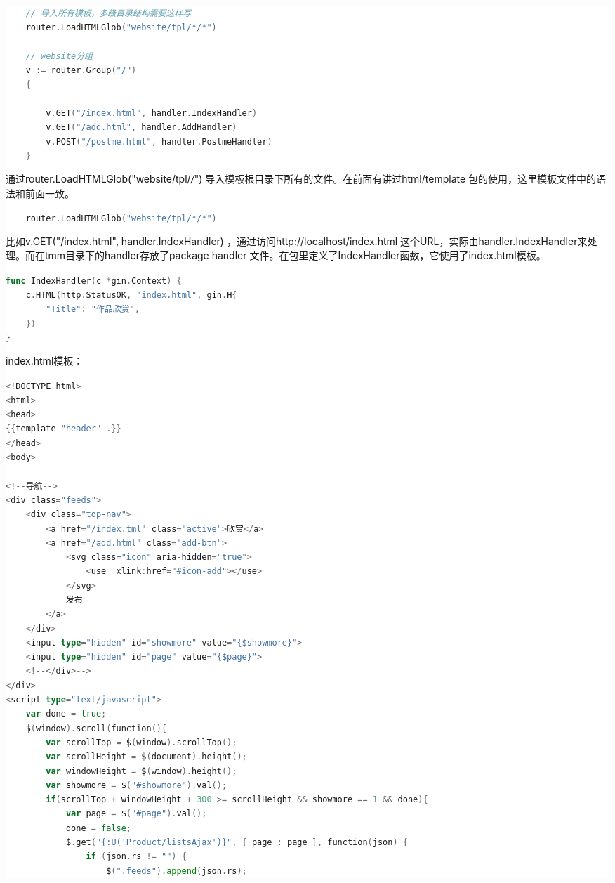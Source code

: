 ```Go
	// 导入所有模板，多级目录结构需要这样写
	router.LoadHTMLGlob("website/tpl/*/*")
	
	// website分组
	v := router.Group("/")
	{

		v.GET("/index.html", handler.IndexHandler)
		v.GET("/add.html", handler.AddHandler)
		v.POST("/postme.html", handler.PostmeHandler)
	}
```

通过router.LoadHTMLGlob("website/tpl/*/*") 导入模板根目录下所有的文件。在前面有讲过html/template 包的使用，这里模板文件中的语法和前面一致。
```Go
	router.LoadHTMLGlob("website/tpl/*/*")
```
比如v.GET("/index.html", handler.IndexHandler) ，通过访问http://localhost/index.html 这个URL，实际由handler.IndexHandler来处理。而在tmm目录下的handler存放了package handler 文件。在包里定义了IndexHandler函数，它使用了index.html模板。

```Go
func IndexHandler(c *gin.Context) {
	c.HTML(http.StatusOK, "index.html", gin.H{
		"Title": "作品欣赏",
	})
}
```
index.html模板：

```Go
<!DOCTYPE html>
<html>
<head>
{{template "header" .}}
</head>
<body>

<!--导航-->
<div class="feeds">
    <div class="top-nav">
    	<a href="/index.tml" class="active">欣赏</a>
    	<a href="/add.html" class="add-btn">
    		<svg class="icon" aria-hidden="true">
    			<use  xlink:href="#icon-add"></use>
    		</svg>
    		发布
    	</a>
    </div>
	<input type="hidden" id="showmore" value="{$showmore}">
	<input type="hidden" id="page" value="{$page}">
    <!--</div>-->
</div>
<script type="text/javascript">
	var done = true;
	$(window).scroll(function(){
        var scrollTop = $(window).scrollTop();
        var scrollHeight = $(document).height();
        var windowHeight = $(window).height();
        var showmore = $("#showmore").val();
        if(scrollTop + windowHeight + 300 >= scrollHeight && showmore == 1 && done){
        	var page = $("#page").val();
        	done = false;
	        $.get("{:U('Product/listsAjax')}", { page : page }, function(json) {
	        	if (json.rs != "") {
	        		$(".feeds").append(json.rs);
```
